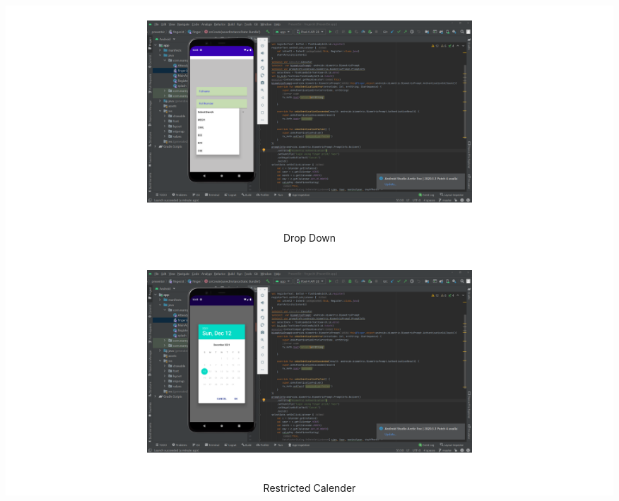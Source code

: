 
<p align="center">
  <img width="460" height="300" src=images/dropdown.png>
</p>
<p align="center">Drop Down</p>

<p align="center">
  <img width="460" height="300" src=images/popup.png>
</p>
<p align="center">Restricted Calender</p>
